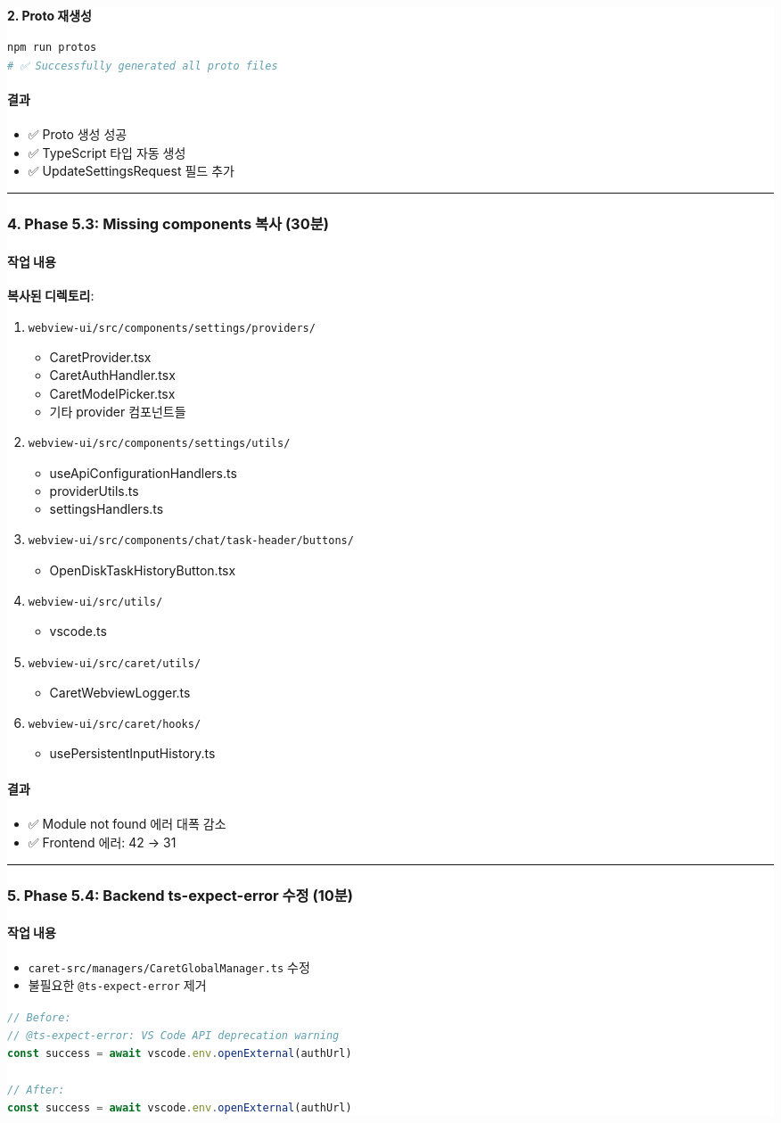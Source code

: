 **2. Proto 재생성**
```bash
npm run protos
# ✅ Successfully generated all proto files
```

#### 결과
- ✅ Proto 생성 성공
- ✅ TypeScript 타입 자동 생성
- ✅ UpdateSettingsRequest 필드 추가

---

### 4. Phase 5.3: Missing components 복사 (30분)

#### 작업 내용
**복사된 디렉토리**:
1. `webview-ui/src/components/settings/providers/`
   - CaretProvider.tsx
   - CaretAuthHandler.tsx
   - CaretModelPicker.tsx
   - 기타 provider 컴포넌트들

2. `webview-ui/src/components/settings/utils/`
   - useApiConfigurationHandlers.ts
   - providerUtils.ts
   - settingsHandlers.ts

3. `webview-ui/src/components/chat/task-header/buttons/`
   - OpenDiskTaskHistoryButton.tsx

4. `webview-ui/src/utils/`
   - vscode.ts

5. `webview-ui/src/caret/utils/`
   - CaretWebviewLogger.ts

6. `webview-ui/src/caret/hooks/`
   - usePersistentInputHistory.ts

#### 결과
- ✅ Module not found 에러 대폭 감소
- ✅ Frontend 에러: 42 → 31

---

### 5. Phase 5.4: Backend ts-expect-error 수정 (10분)

#### 작업 내용
- `caret-src/managers/CaretGlobalManager.ts` 수정
- 불필요한 `@ts-expect-error` 제거

```typescript
// Before:
// @ts-expect-error: VS Code API deprecation warning
const success = await vscode.env.openExternal(authUrl)

// After:
const success = await vscode.env.openExternal(authUrl)
```
